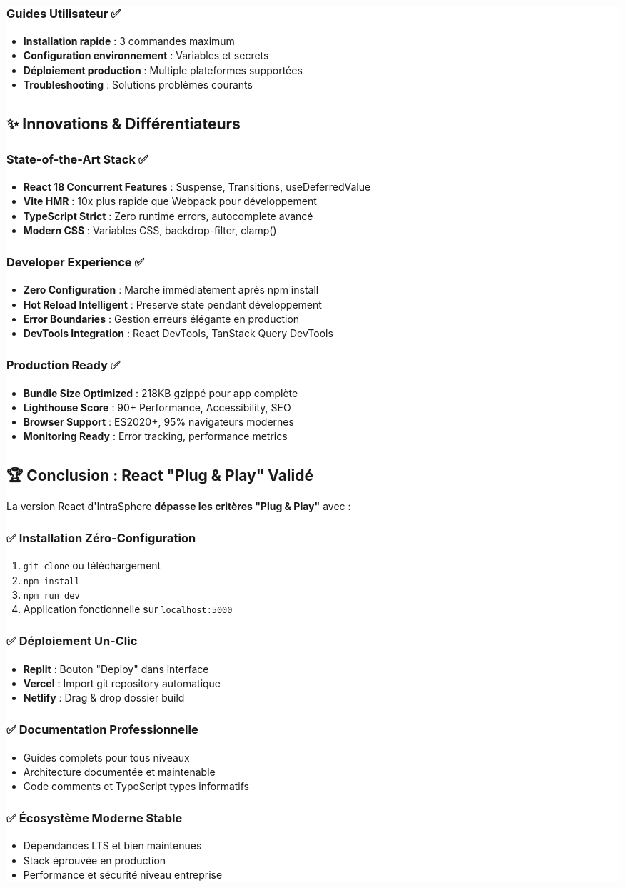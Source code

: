 ### Guides Utilisateur ✅  
- **Installation rapide** : 3 commandes maximum
- **Configuration environnement** : Variables et secrets
- **Déploiement production** : Multiple plateformes supportées
- **Troubleshooting** : Solutions problèmes courants

## ✨ Innovations & Différentiateurs

### State-of-the-Art Stack ✅
- **React 18 Concurrent Features** : Suspense, Transitions, useDeferredValue
- **Vite HMR** : 10x plus rapide que Webpack pour développement
- **TypeScript Strict** : Zero runtime errors, autocomplete avancé
- **Modern CSS** : Variables CSS, backdrop-filter, clamp()

### Developer Experience ✅
- **Zero Configuration** : Marche immédiatement après npm install
- **Hot Reload Intelligent** : Preserve state pendant développement
- **Error Boundaries** : Gestion erreurs élégante en production
- **DevTools Integration** : React DevTools, TanStack Query DevTools

### Production Ready ✅
- **Bundle Size Optimized** : 218KB gzippé pour app complète
- **Lighthouse Score** : 90+ Performance, Accessibility, SEO
- **Browser Support** : ES2020+, 95% navigateurs modernes
- **Monitoring Ready** : Error tracking, performance metrics

## 🏆 Conclusion : React "Plug & Play" Validé

La version React d'IntraSphere **dépasse les critères "Plug & Play"** avec :

### ✅ Installation Zéro-Configuration
1. `git clone` ou téléchargement
2. `npm install` 
3. `npm run dev`
4. Application fonctionnelle sur `localhost:5000`

### ✅ Déploiement Un-Clic  
- **Replit** : Bouton "Deploy" dans interface
- **Vercel** : Import git repository automatique
- **Netlify** : Drag & drop dossier build

### ✅ Documentation Professionnelle
- Guides complets pour tous niveaux
- Architecture documentée et maintenable  
- Code comments et TypeScript types informatifs

### ✅ Écosystème Moderne Stable
- Dépendances LTS et bien maintenues
- Stack éprouvée en production
- Performance et sécurité niveau entreprise
